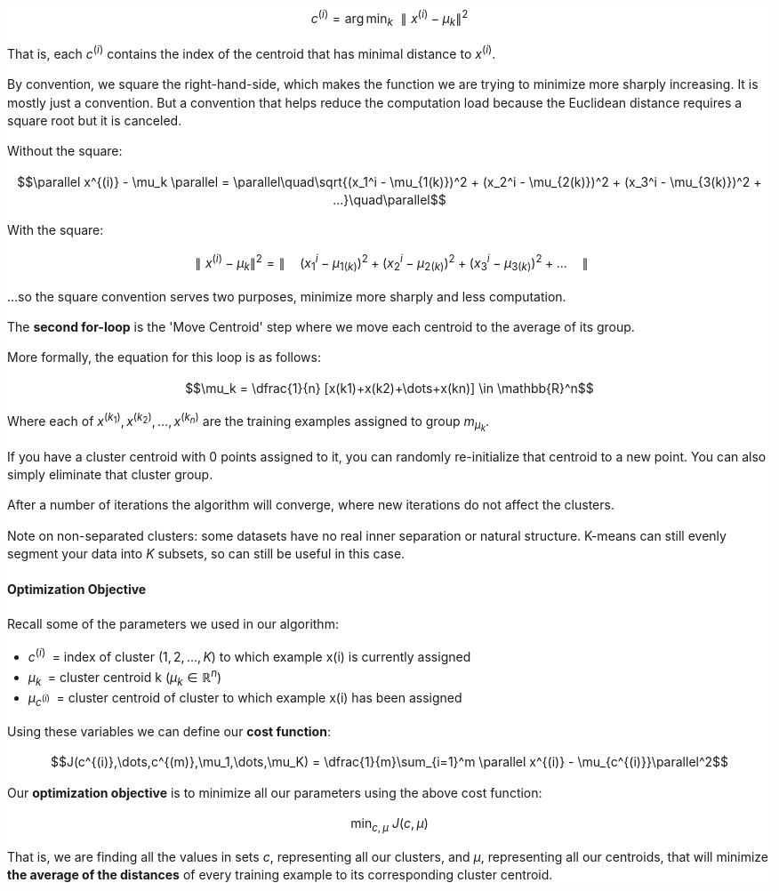 $$c^{(i)} = \arg\min_k\ \parallel x^{(i)} - \mu_k \parallel^2$$
 
That is, each $c^{(i)}$ contains the index of the centroid that has minimal distance to $x^{(i)}$.

By convention, we square the right-hand-side, which makes the function we are trying to minimize more sharply increasing. It is mostly just a convention. But a convention that helps reduce the computation load because the Euclidean distance requires a square root but it is canceled.

Without the square:

$$\parallel x^{(i)} - \mu_k \parallel = \parallel\quad\sqrt{(x_1^i - \mu_{1(k)})^2 + (x_2^i - \mu_{2(k)})^2 + (x_3^i - \mu_{3(k)})^2 + ...}\quad\parallel$$

With the square:

$$\parallel x^{(i)} - \mu_k \parallel^2 = \parallel\quad(x_1^i - \mu_{1(k)})^2 + (x_2^i - \mu_{2(k)})^2 + (x_3^i - \mu_{3(k)})^2 + ...\quad\parallel$$

...so the square convention serves two purposes, minimize more sharply and less computation.

The __second for-loop__ is the 'Move Centroid' step where we move each centroid to the average of its group.

More formally, the equation for this loop is as follows:

$$\mu_k = \dfrac{1}{n} [x(k1)+x(k2)+\dots+x(kn)] \in \mathbb{R}^n$$

Where each of $x^{(k_1)}, x^{(k_2)}, \dots, x^{(k_n)}$ are the training examples assigned to group $m_{\mu_k}$.

If you have a cluster centroid with 0 points assigned to it, you can randomly re-initialize that centroid to a new point. You can also simply eliminate that cluster group.

After a number of iterations the algorithm will converge, where new iterations do not affect the clusters.

Note on non-separated clusters: some datasets have no real inner separation or natural structure. K-means can still evenly segment your data into $K$ subsets, so can still be useful in this case.


#### Optimization Objective

Recall some of the parameters we used in our algorithm:

+ $c^{(i)}\;$ = index of cluster $(1,2,...,K)$ to which example x(i) is currently assigned
+ $\mu_k\;$ = cluster centroid k ($\mu_k \in \mathbb{R}^n$)
+ $\mu_{c^{(i)}}\;$ = cluster centroid of cluster to which example x(i) has been assigned

Using these variables we can define our __cost function__:

$$J(c^{(i)},\dots,c^{(m)},\mu_1,\dots,\mu_K) = \dfrac{1}{m}\sum_{i=1}^m \parallel x^{(i)} - \mu_{c^{(i)}}\parallel^2$$
 

Our __optimization objective__ is to minimize all our parameters using the above cost function:

$$\min_{c,\mu}\ J(c,\mu)$$

That is, we are finding all the values in sets $c$, representing all our clusters, and $\mu$, representing all our centroids, that will minimize __the average of the distances__ of every training example to its corresponding cluster centroid.
